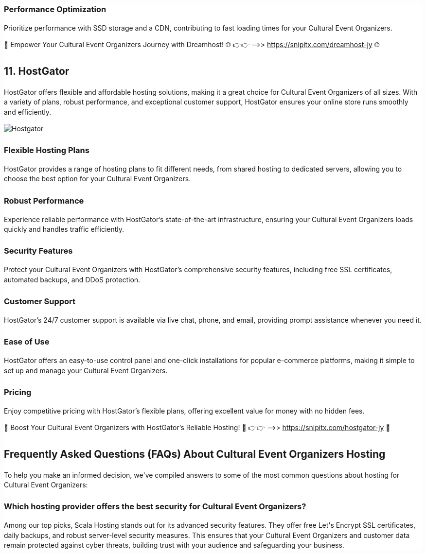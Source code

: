 ### Performance Optimization
Prioritize performance with SSD storage and a CDN, contributing to fast loading times for your Cultural Event Organizers.

🚀 Empower Your Cultural Event Organizers Journey with Dreamhost! 🌐
👉👉 -->> https://snipitx.com/dreamhost-jy 🌐

## 11. HostGator

HostGator offers flexible and affordable hosting solutions, making it a great choice for Cultural Event Organizers of all sizes. With a variety of plans, robust performance, and exceptional customer support, HostGator ensures your online store runs smoothly and efficiently.

![Hostgator](https://i.imgur.com/SNC0dSu.jpeg "Hostgator Hosting")

### Flexible Hosting Plans
HostGator provides a range of hosting plans to fit different needs, from shared hosting to dedicated servers, allowing you to choose the best option for your Cultural Event Organizers.

### Robust Performance
Experience reliable performance with HostGator’s state-of-the-art infrastructure, ensuring your Cultural Event Organizers loads quickly and handles traffic efficiently.

### Security Features
Protect your Cultural Event Organizers with HostGator’s comprehensive security features, including free SSL certificates, automated backups, and DDoS protection.

### Customer Support
HostGator’s 24/7 customer support is available via live chat, phone, and email, providing prompt assistance whenever you need it.

### Ease of Use
HostGator offers an easy-to-use control panel and one-click installations for popular e-commerce platforms, making it simple to set up and manage your Cultural Event Organizers.

### Pricing
Enjoy competitive pricing with HostGator’s flexible plans, offering excellent value for money with no hidden fees.

🌟 Boost Your Cultural Event Organizers with HostGator’s Reliable Hosting! 🚀
👉👉 -->> https://snipitx.com/hostgator-jy 🚀

## Frequently Asked Questions (FAQs) About Cultural Event Organizers Hosting

To help you make an informed decision, we've compiled answers to some of the most common questions about hosting for Cultural Event Organizers:

### Which hosting provider offers the best security for Cultural Event Organizers? 
Among our top picks, Scala Hosting stands out for its advanced security features. They offer free Let's Encrypt SSL certificates, daily backups, and robust server-level security measures. This ensures that your Cultural Event Organizers and customer data remain protected against cyber threats, building trust with your audience and safeguarding your business.
